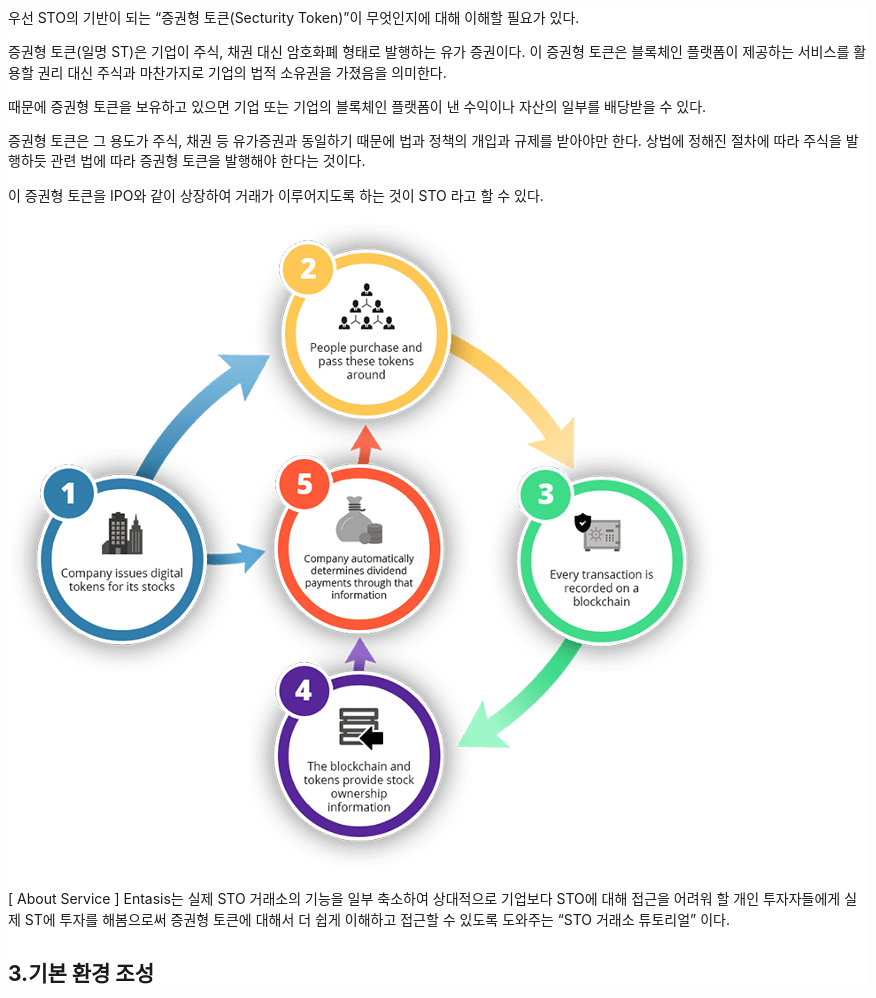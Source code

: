 우선 STO의 기반이 되는 “증권형 토큰(Secturity Token)”이 무엇인지에 대해 이해할 필요가 있다.

증권형 토큰(일명 ST)은 기업이 주식, 채권 대신 암호화폐 형태로 발행하는 유가 증권이다.
이 증권형 토큰은 블록체인 플랫폼이 제공하는 서비스를 활용할 권리 대신 주식과 마찬가지로
기업의 법적 소유권을 가졌음을 의미한다.

때문에 증권형 토큰을 보유하고 있으면 기업 또는 기업의 블록체인 플랫폼이 낸 수익이나
자산의 일부를 배당받을 수 있다.

증권형 토큰은 그 용도가 주식, 채권 등 유가증권과 동일하기 때문에 법과 정책의 개입과 규제를 받아야만 한다.
상법에 정해진 절차에 따라 주식을 발행하듯 관련 법에 따라 증권형 토큰을 발행해야 한다는 것이다.

이 증권형 토큰을 IPO와 같이 상장하여 거래가 이루어지도록 하는 것이 STO 라고 할 수 있다.

![STO 설명 2](/images/entasis/entasis_sto2.png)

[ About Service ]
Entasis는 실제 STO 거래소의 기능을 일부 축소하여 상대적으로 기업보다 STO에 대해 접근을 어려워 할 개인 투자자들에게 실제 ST에 투자를 해봄으로써 증권형 토큰에 대해서 더 쉽게 이해하고 접근할 수 있도록 도와주는 “STO 거래소 튜토리얼” 이다.

## 3.기본 환경 조성
